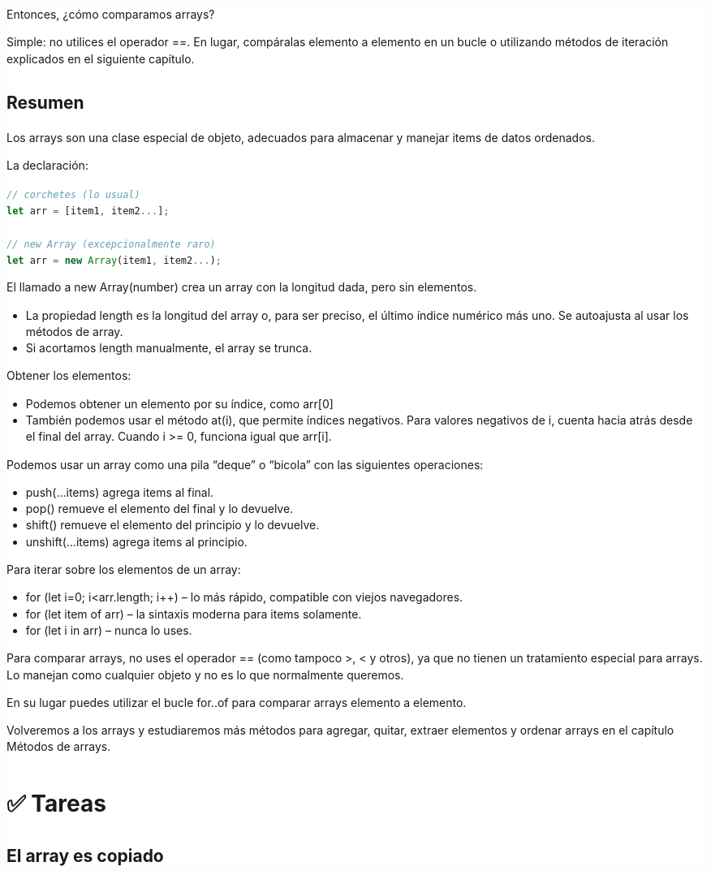 Entonces, ¿cómo comparamos arrays?

Simple: no utilices el operador ==. En lugar, compáralas elemento a elemento en un bucle o utilizando métodos de iteración explicados en el siguiente capítulo.

## Resumen

Los arrays son una clase especial de objeto, adecuados para almacenar y manejar items de datos ordenados.

La declaración:

````js
// corchetes (lo usual)
let arr = [item1, item2...];

// new Array (excepcionalmente raro)
let arr = new Array(item1, item2...);
````

El llamado a new Array(number) crea un array con la longitud dada, pero sin elementos.

* La propiedad length es la longitud del array o, para ser preciso, el último índice numérico más uno. Se autoajusta al usar los métodos de array.
* Si acortamos length manualmente, el array se trunca.

Obtener los elementos:

* Podemos obtener un elemento por su índice, como arr[0]
* También podemos usar el método at(i), que permite índices negativos. Para valores negativos de i, cuenta hacia atrás desde el final del array. Cuando i >= 0, funciona igual que arr[i].

Podemos usar un array como una pila “deque” o “bicola” con las siguientes operaciones:

* push(...items) agrega items al final.
* pop() remueve el elemento del final y lo devuelve.
* shift() remueve el elemento del principio y lo devuelve.
* unshift(...items) agrega items al principio.

Para iterar sobre los elementos de un array:

* for (let i=0; i<arr.length; i++) – lo más rápido, compatible con viejos navegadores.
* for (let item of arr) – la sintaxis moderna para items solamente.
* for (let i in arr) – nunca lo uses.

Para comparar arrays, no uses el operador == (como tampoco >, < y otros), ya que no tienen un tratamiento especial para arrays. Lo manejan como cualquier objeto y no es lo que normalmente queremos.

En su lugar puedes utilizar el bucle for..of para comparar arrays elemento a elemento.

Volveremos a los arrays y estudiaremos más métodos para agregar, quitar, extraer elementos y ordenar arrays en el capítulo Métodos de arrays.

# ✅ Tareas

## El array es copiado
